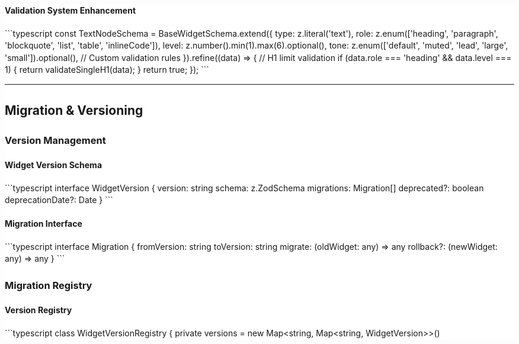 #### Validation System Enhancement

\`\`\`typescript
const TextNodeSchema = BaseWidgetSchema.extend({
  type: z.literal('text'),
  role: z.enum(['heading', 'paragraph', 'blockquote', 'list', 'table', 'inlineCode']),
  level: z.number().min(1).max(6).optional(),
  tone: z.enum(['default', 'muted', 'lead', 'large', 'small']).optional(),
  // Custom validation rules
}).refine((data) => {
  // H1 limit validation
  if (data.role === 'heading' && data.level === 1) {
    return validateSingleH1(data);
  }
  return true;
});
\`\`\`

---

## Migration & Versioning

### Version Management

#### Widget Version Schema
\`\`\`typescript
interface WidgetVersion {
  version: string
  schema: z.ZodSchema
  migrations: Migration[]
  deprecated?: boolean
  deprecationDate?: Date
}
\`\`\`

#### Migration Interface
\`\`\`typescript
interface Migration {
  fromVersion: string
  toVersion: string
  migrate: (oldWidget: any) => any
  rollback?: (newWidget: any) => any
}
\`\`\`

### Migration Registry

#### Version Registry
\`\`\`typescript
class WidgetVersionRegistry {
  private versions = new Map<string, Map<string, WidgetVersion>>()
  